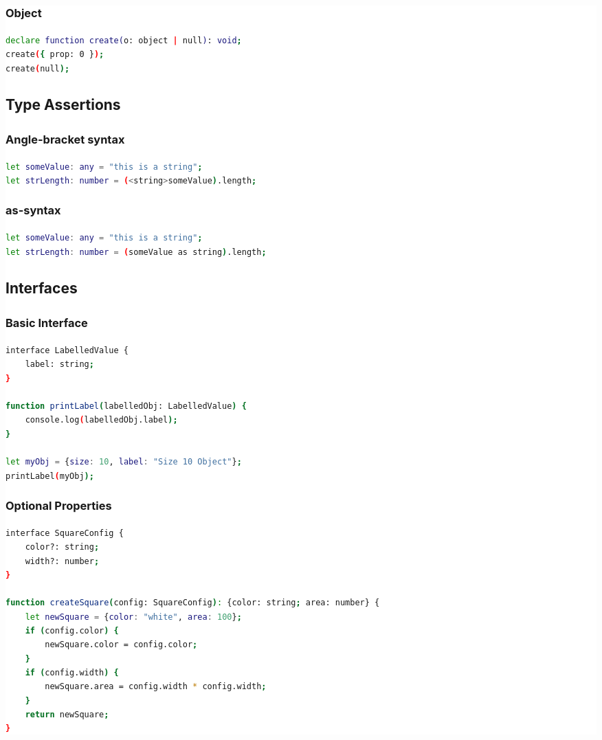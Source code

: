 ### Object

```sh
declare function create(o: object | null): void;
create({ prop: 0 });
create(null);
```

## Type Assertions

### Angle-bracket syntax

```sh
let someValue: any = "this is a string";
let strLength: number = (<string>someValue).length;
```

### as-syntax

```sh
let someValue: any = "this is a string";
let strLength: number = (someValue as string).length;
```

## Interfaces

### Basic Interface

```sh
interface LabelledValue {
    label: string;
}

function printLabel(labelledObj: LabelledValue) {
    console.log(labelledObj.label);
}

let myObj = {size: 10, label: "Size 10 Object"};
printLabel(myObj);
```

### Optional Properties

```sh
interface SquareConfig {
    color?: string;
    width?: number;
}

function createSquare(config: SquareConfig): {color: string; area: number} {
    let newSquare = {color: "white", area: 100};
    if (config.color) {
        newSquare.color = config.color;
    }
    if (config.width) {
        newSquare.area = config.width * config.width;
    }
    return newSquare;
}

```
